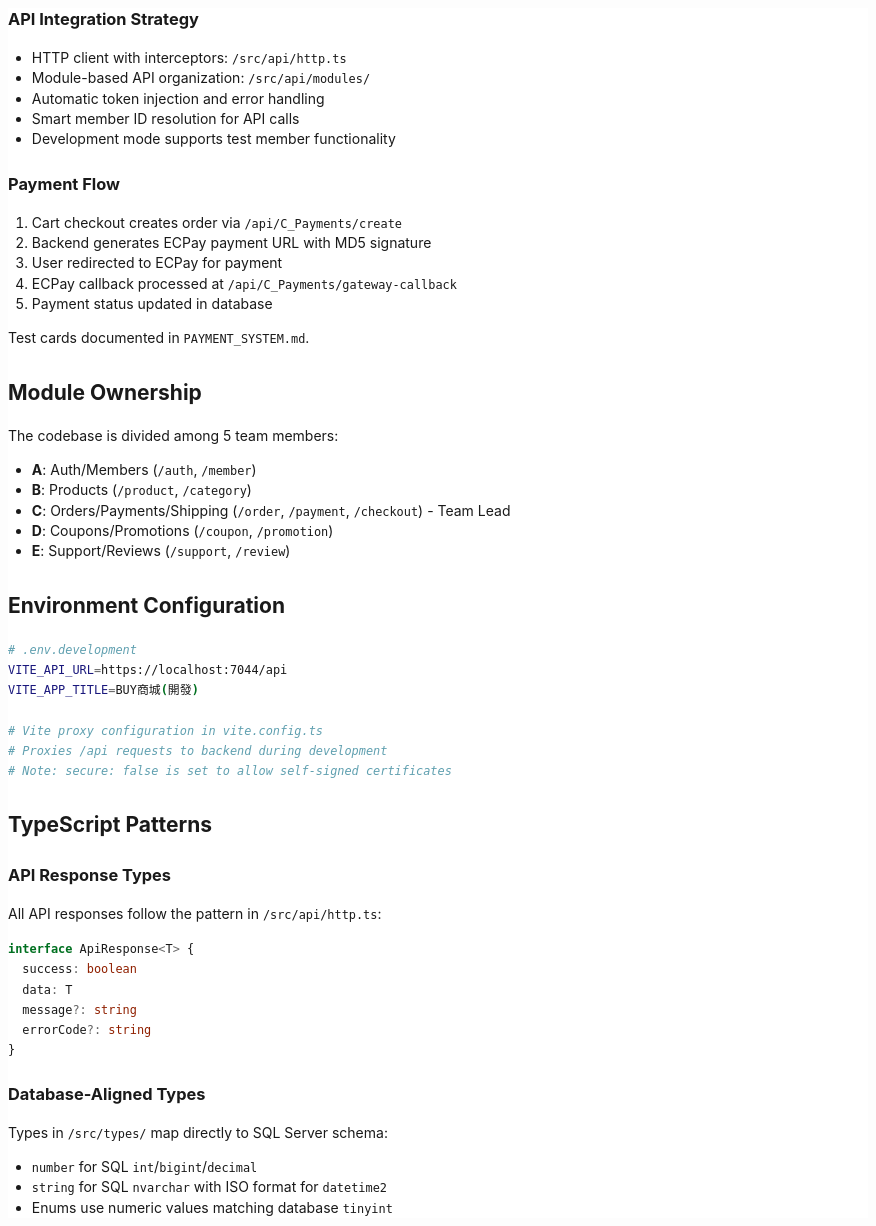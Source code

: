 ### API Integration Strategy
- HTTP client with interceptors: `/src/api/http.ts`
- Module-based API organization: `/src/api/modules/`
- Automatic token injection and error handling
- Smart member ID resolution for API calls
- Development mode supports test member functionality

### Payment Flow
1. Cart checkout creates order via `/api/C_Payments/create`
2. Backend generates ECPay payment URL with MD5 signature
3. User redirected to ECPay for payment
4. ECPay callback processed at `/api/C_Payments/gateway-callback`
5. Payment status updated in database

Test cards documented in `PAYMENT_SYSTEM.md`.

## Module Ownership

The codebase is divided among 5 team members:
- **A**: Auth/Members (`/auth`, `/member`)
- **B**: Products (`/product`, `/category`) 
- **C**: Orders/Payments/Shipping (`/order`, `/payment`, `/checkout`) - Team Lead
- **D**: Coupons/Promotions (`/coupon`, `/promotion`)
- **E**: Support/Reviews (`/support`, `/review`)

## Environment Configuration

```bash
# .env.development
VITE_API_URL=https://localhost:7044/api
VITE_APP_TITLE=BUY商城(開發)

# Vite proxy configuration in vite.config.ts
# Proxies /api requests to backend during development
# Note: secure: false is set to allow self-signed certificates
```

## TypeScript Patterns

### API Response Types
All API responses follow the pattern in `/src/api/http.ts`:
```typescript
interface ApiResponse<T> {
  success: boolean
  data: T
  message?: string
  errorCode?: string
}
```

### Database-Aligned Types
Types in `/src/types/` map directly to SQL Server schema:
- `number` for SQL `int`/`bigint`/`decimal`
- `string` for SQL `nvarchar` with ISO format for `datetime2`
- Enums use numeric values matching database `tinyint`
